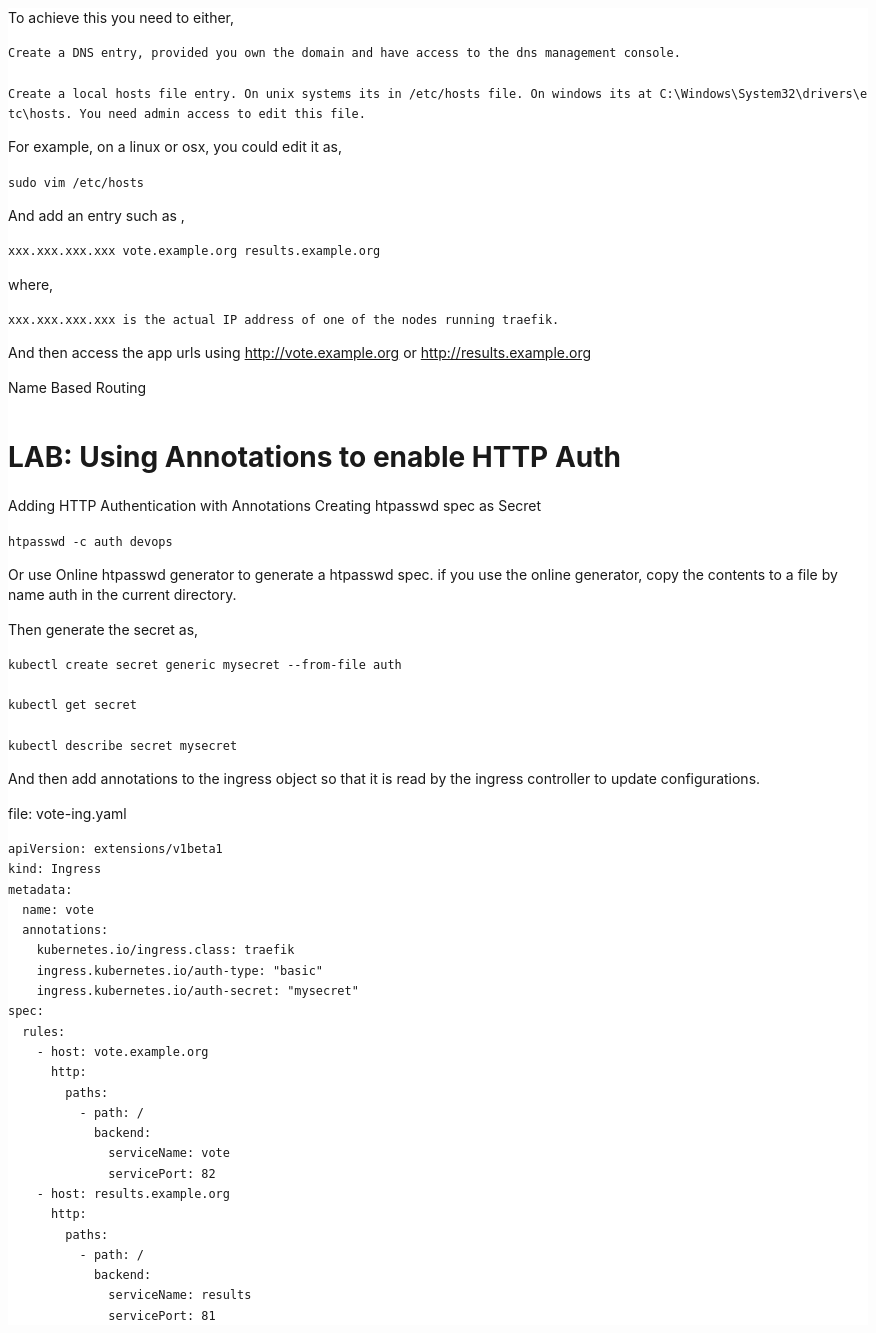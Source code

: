 
To achieve this you need to either,

    Create a DNS entry, provided you own the domain and have access to the dns management console.

    Create a local hosts file entry. On unix systems its in /etc/hosts file. On windows its at C:\Windows\System32\drivers\etc\hosts. You need admin access to edit this file.

For example, on a linux or osx, you could edit it as,

    sudo vim /etc/hosts

And add an entry such as ,

    xxx.xxx.xxx.xxx vote.example.org results.example.org

where,

    xxx.xxx.xxx.xxx is the actual IP address of one of the nodes running traefik.

And then access the app urls using http://vote.example.org or http://results.example.org

Name Based Routing

# LAB: Using Annotations to enable HTTP Auth

Adding HTTP Authentication with Annotations
Creating htpasswd spec as Secret

    htpasswd -c auth devops

Or use Online htpasswd generator to generate a htpasswd spec. if you use the online generator, copy the contents to a file by name auth in the current directory.

Then generate the secret as,

    kubectl create secret generic mysecret --from-file auth
     
    kubectl get secret
     
    kubectl describe secret mysecret

And then add annotations to the ingress object so that it is read by the ingress controller to update configurations.

file: vote-ing.yaml

    apiVersion: extensions/v1beta1
    kind: Ingress
    metadata:
      name: vote
      annotations:
        kubernetes.io/ingress.class: traefik
        ingress.kubernetes.io/auth-type: "basic"
        ingress.kubernetes.io/auth-secret: "mysecret"
    spec:
      rules:
        - host: vote.example.org
          http:
            paths:
              - path: /
                backend:
                  serviceName: vote
                  servicePort: 82
        - host: results.example.org
          http:
            paths:
              - path: /
                backend:
                  serviceName: results
                  servicePort: 81
     